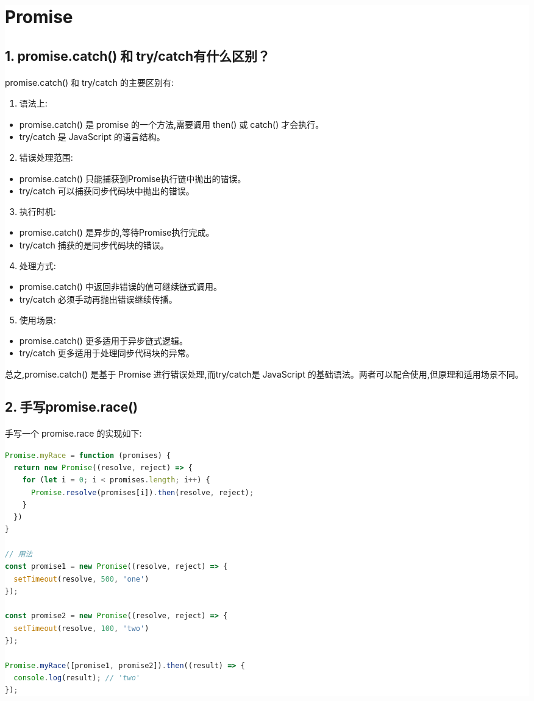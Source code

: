 # Promise
## **1. promise.catch() 和 try/catch有什么区别？**
promise.catch() 和 try/catch 的主要区别有:

1. 语法上:
  - promise.catch() 是 promise 的一个方法,需要调用 then() 或 catch() 才会执行。
  - try/catch 是 JavaScript 的语言结构。

2. 错误处理范围:
  - promise.catch() 只能捕获到Promise执行链中抛出的错误。
  - try/catch 可以捕获同步代码块中抛出的错误。 

3. 执行时机:
  - promise.catch() 是异步的,等待Promise执行完成。
  - try/catch 捕获的是同步代码块的错误。

4. 处理方式:
  - promise.catch() 中返回非错误的值可继续链式调用。
  - try/catch 必须手动再抛出错误继续传播。

5. 使用场景:
  - promise.catch() 更多适用于异步链式逻辑。
  - try/catch 更多适用于处理同步代码块的异常。

总之,promise.catch() 是基于 Promise 进行错误处理,而try/catch是 JavaScript 的基础语法。两者可以配合使用,但原理和适用场景不同。

## **2. 手写promise.race()**

手写一个 promise.race 的实现如下:

```js
Promise.myRace = function (promises) {
  return new Promise((resolve, reject) => {
    for (let i = 0; i < promises.length; i++) {
      Promise.resolve(promises[i]).then(resolve, reject);  
    }
  })
}

// 用法
const promise1 = new Promise((resolve, reject) => {
  setTimeout(resolve, 500, 'one')
});

const promise2 = new Promise((resolve, reject) => {
  setTimeout(resolve, 100, 'two')
});

Promise.myRace([promise1, promise2]).then((result) => {
  console.log(result); // 'two'
});
```
